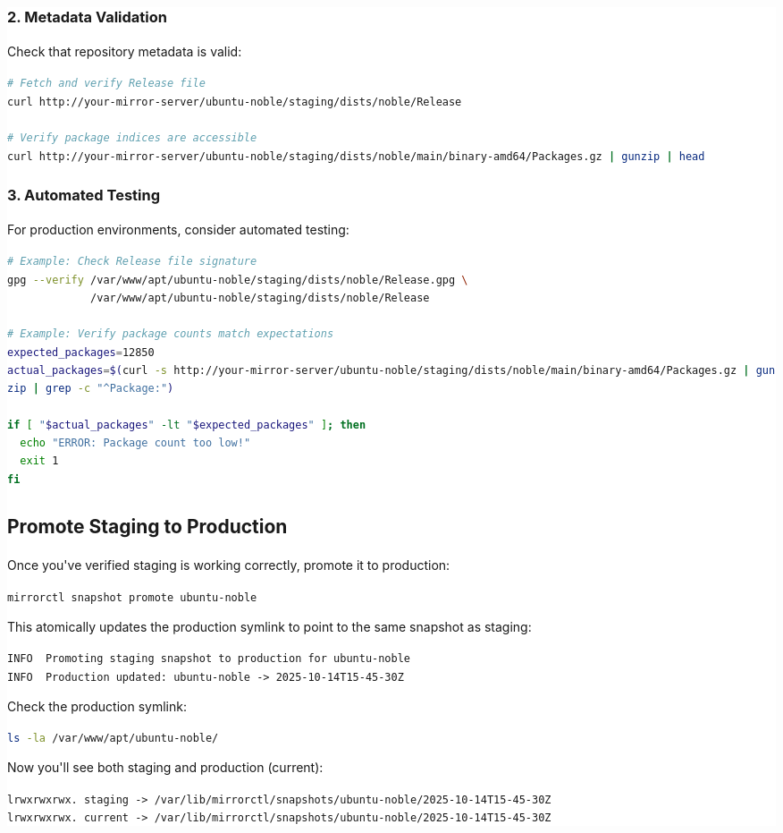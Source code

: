 ### 2. Metadata Validation

Check that repository metadata is valid:

```bash
# Fetch and verify Release file
curl http://your-mirror-server/ubuntu-noble/staging/dists/noble/Release

# Verify package indices are accessible
curl http://your-mirror-server/ubuntu-noble/staging/dists/noble/main/binary-amd64/Packages.gz | gunzip | head
```

### 3. Automated Testing

For production environments, consider automated testing:

```bash
# Example: Check Release file signature
gpg --verify /var/www/apt/ubuntu-noble/staging/dists/noble/Release.gpg \
             /var/www/apt/ubuntu-noble/staging/dists/noble/Release

# Example: Verify package counts match expectations
expected_packages=12850
actual_packages=$(curl -s http://your-mirror-server/ubuntu-noble/staging/dists/noble/main/binary-amd64/Packages.gz | gunzip | grep -c "^Package:")

if [ "$actual_packages" -lt "$expected_packages" ]; then
  echo "ERROR: Package count too low!"
  exit 1
fi
```

## Promote Staging to Production

Once you've verified staging is working correctly, promote it to production:

```bash
mirrorctl snapshot promote ubuntu-noble
```

This atomically updates the production symlink to point to the same snapshot as staging:

```
INFO  Promoting staging snapshot to production for ubuntu-noble
INFO  Production updated: ubuntu-noble -> 2025-10-14T15-45-30Z
```

Check the production symlink:

```bash
ls -la /var/www/apt/ubuntu-noble/
```

Now you'll see both staging and production (current):

```
lrwxrwxrwx. staging -> /var/lib/mirrorctl/snapshots/ubuntu-noble/2025-10-14T15-45-30Z
lrwxrwxrwx. current -> /var/lib/mirrorctl/snapshots/ubuntu-noble/2025-10-14T15-45-30Z
```

